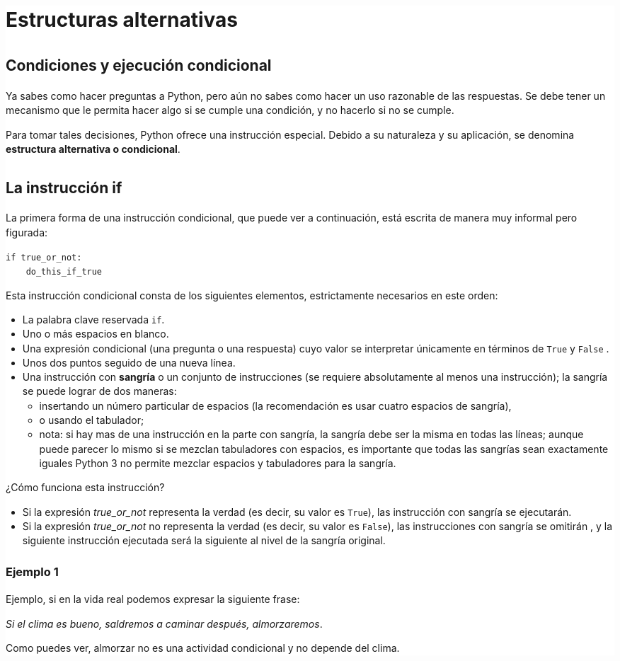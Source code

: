 # Estructuras alternativas

## Condiciones y ejecución condicional

Ya sabes como hacer preguntas a Python, pero aún no sabes como hacer un uso razonable de las respuestas. Se debe tener un mecanismo que le permita hacer algo si se cumple una condición, y no hacerlo si no se cumple.

Para tomar tales decisiones, Python ofrece una instrucción especial. Debido a su naturaleza y su aplicación, se denomina **estructura alternativa o condicional**.

## La instrucción if

La primera forma de una instrucción condicional, que puede ver a continuación, está escrita de manera muy informal pero figurada:
```
if true_or_not:
    do_this_if_true
```

Esta instrucción condicional consta de los siguientes elementos, estrictamente necesarios en este orden:

* La palabra clave reservada `if`.
* Uno o más espacios en blanco.
* Una expresión condicional (una pregunta o una respuesta) cuyo valor se interpretar únicamente en términos de `True`  y `False` .
* Unos dos puntos seguido de una nueva línea.
* Una instrucción con **sangría** o un conjunto de instrucciones (se requiere absolutamente al menos una instrucción); la sangría se puede lograr de dos maneras: 
    * insertando un número particular de espacios (la recomendación es usar cuatro espacios de sangría), 
    * o usando el tabulador; 
    * nota: si hay mas de una instrucción en la parte con sangría, la sangría debe ser la misma en todas las líneas; aunque puede parecer lo mismo si se mezclan tabuladores con espacios, es importante que todas las sangrías sean exactamente iguales Python 3 no permite mezclar espacios y tabuladores para la sangría.

¿Cómo funciona esta instrucción?

* Si la expresión *true_or_not* representa la verdad (es decir, su valor es `True`), las instrucción con sangría se ejecutarán.
* Si la expresión *true_or_not* no representa la verdad (es decir, su valor es `False`), las instrucciones con sangría se omitirán , y la siguiente instrucción ejecutada será la siguiente al nivel de la sangría original.

### Ejemplo 1

Ejemplo, si en la vida real podemos expresar la siguiente frase:

*Si el clima es bueno, saldremos a caminar después, almorzaremos*.

Como puedes ver, almorzar no es una actividad condicional y no depende del clima.
